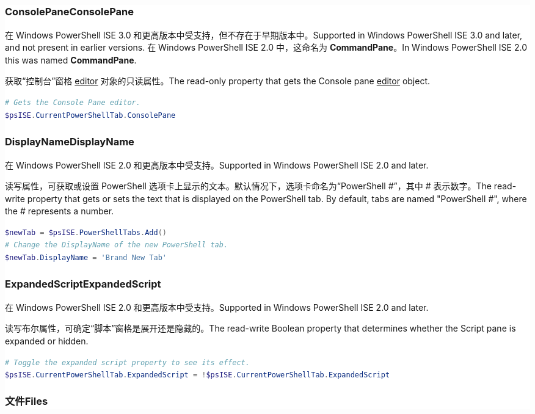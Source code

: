### <a name="consolepane"></a><span data-ttu-id="7b20b-131">ConsolePane</span><span class="sxs-lookup"><span data-stu-id="7b20b-131">ConsolePane</span></span>

<span data-ttu-id="7b20b-132">在 Windows PowerShell ISE 3.0 和更高版本中受支持，但不存在于早期版本中。</span><span class="sxs-lookup"><span data-stu-id="7b20b-132">Supported in Windows PowerShell ISE 3.0 and later, and not present in earlier versions.</span></span> <span data-ttu-id="7b20b-133">在 Windows PowerShell ISE 2.0 中，这命名为 **CommandPane**。</span><span class="sxs-lookup"><span data-stu-id="7b20b-133">In Windows PowerShell ISE 2.0 this was named **CommandPane**.</span></span>

<span data-ttu-id="7b20b-134">获取“控制台”窗格 [editor](The-ISEEditor-Object.md) 对象的只读属性。</span><span class="sxs-lookup"><span data-stu-id="7b20b-134">The read-only property that gets the Console pane [editor](The-ISEEditor-Object.md) object.</span></span>

```powershell
# Gets the Console Pane editor.
$psISE.CurrentPowerShellTab.ConsolePane
```

### <a name="displayname"></a><span data-ttu-id="7b20b-135">DisplayName</span><span class="sxs-lookup"><span data-stu-id="7b20b-135">DisplayName</span></span>

<span data-ttu-id="7b20b-136">在 Windows PowerShell ISE 2.0 和更高版本中受支持。</span><span class="sxs-lookup"><span data-stu-id="7b20b-136">Supported in Windows PowerShell ISE 2.0 and later.</span></span>

<span data-ttu-id="7b20b-137">读写属性，可获取或设置 PowerShell 选项卡上显示的文本。默认情况下，选项卡命名为“PowerShell #”，其中 # 表示数字。</span><span class="sxs-lookup"><span data-stu-id="7b20b-137">The read-write property that gets or sets the text that is displayed on the PowerShell tab. By default, tabs are named "PowerShell #", where the # represents a number.</span></span>

```powershell
$newTab = $psISE.PowerShellTabs.Add()
# Change the DisplayName of the new PowerShell tab.
$newTab.DisplayName = 'Brand New Tab'
```

### <a name="expandedscript"></a><span data-ttu-id="7b20b-138">ExpandedScript</span><span class="sxs-lookup"><span data-stu-id="7b20b-138">ExpandedScript</span></span>

<span data-ttu-id="7b20b-139">在 Windows PowerShell ISE 2.0 和更高版本中受支持。</span><span class="sxs-lookup"><span data-stu-id="7b20b-139">Supported in Windows PowerShell ISE 2.0 and later.</span></span>

<span data-ttu-id="7b20b-140">读写布尔属性，可确定“脚本”窗格是展开还是隐藏的。</span><span class="sxs-lookup"><span data-stu-id="7b20b-140">The read-write Boolean property that determines whether the Script pane is expanded or hidden.</span></span>

```powershell
# Toggle the expanded script property to see its effect.
$psISE.CurrentPowerShellTab.ExpandedScript = !$psISE.CurrentPowerShellTab.ExpandedScript
```

### <a name="files"></a><span data-ttu-id="7b20b-141">文件</span><span class="sxs-lookup"><span data-stu-id="7b20b-141">Files</span></span>
